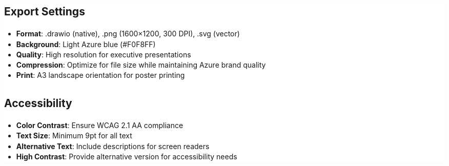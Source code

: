 ## Export Settings
- **Format**: .drawio (native), .png (1600×1200, 300 DPI), .svg (vector)
- **Background**: Light Azure blue (#F0F8FF)
- **Quality**: High resolution for executive presentations
- **Compression**: Optimize for file size while maintaining Azure brand quality
- **Print**: A3 landscape orientation for poster printing

## Accessibility
- **Color Contrast**: Ensure WCAG 2.1 AA compliance
- **Text Size**: Minimum 9pt for all text
- **Alternative Text**: Include descriptions for screen readers
- **High Contrast**: Provide alternative version for accessibility needs